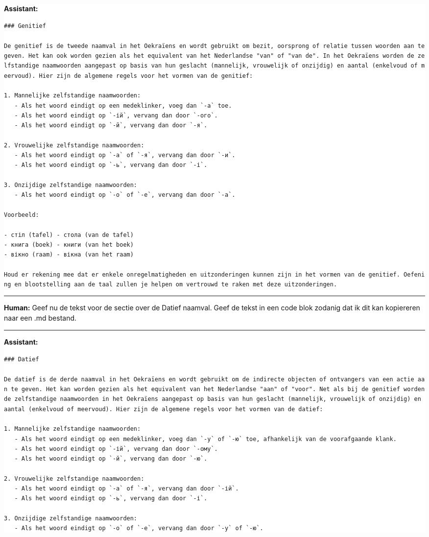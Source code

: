 **Assistant:**

```
### Genitief

De genitief is de tweede naamval in het Oekraïens en wordt gebruikt om bezit, oorsprong of relatie tussen woorden aan te geven. Het kan ook worden gezien als het equivalent van het Nederlandse "van" of "van de". In het Oekraïens worden de zelfstandige naamwoorden aangepast op basis van hun geslacht (mannelijk, vrouwelijk of onzijdig) en aantal (enkelvoud of meervoud). Hier zijn de algemene regels voor het vormen van de genitief:

1. Mannelijke zelfstandige naamwoorden:
   - Als het woord eindigt op een medeklinker, voeg dan `-а` toe.
   - Als het woord eindigt op `-ій`, vervang dan door `-ого`.
   - Als het woord eindigt op `-й`, vervang dan door `-я`.

2. Vrouwelijke zelfstandige naamwoorden:
   - Als het woord eindigt op `-а` of `-я`, vervang dan door `-и`.
   - Als het woord eindigt op `-ь`, vervang dan door `-і`.

3. Onzijdige zelfstandige naamwoorden:
   - Als het woord eindigt op `-о` of `-е`, vervang dan door `-а`.

Voorbeeld:

- стіл (tafel) - стола (van de tafel)
- книга (boek) - книги (van het boek)
- вікно (raam) - вікна (van het raam)

Houd er rekening mee dat er enkele onregelmatigheden en uitzonderingen kunnen zijn in het vormen van de genitief. Oefening en blootstelling aan de taal zullen je helpen om vertrouwd te raken met deze uitzonderingen.

```


***

**Human:**
Geef nu de tekst voor de sectie over de Datief naamval.  Geef de tekst in een code blok zodanig dat ik dit kan kopiereren naar een .md bestand.

***

**Assistant:**

```
### Datief

De datief is de derde naamval in het Oekraïens en wordt gebruikt om de indirecte objecten of ontvangers van een actie aan te geven. Het kan worden gezien als het equivalent van het Nederlandse "aan" of "voor". Net als bij de genitief worden de zelfstandige naamwoorden in het Oekraïens aangepast op basis van hun geslacht (mannelijk, vrouwelijk of onzijdig) en aantal (enkelvoud of meervoud). Hier zijn de algemene regels voor het vormen van de datief:

1. Mannelijke zelfstandige naamwoorden:
   - Als het woord eindigt op een medeklinker, voeg dan `-у` of `-ю` toe, afhankelijk van de voorafgaande klank.
   - Als het woord eindigt op `-ій`, vervang dan door `-ому`.
   - Als het woord eindigt op `-й`, vervang dan door `-ю`.

2. Vrouwelijke zelfstandige naamwoorden:
   - Als het woord eindigt op `-а` of `-я`, vervang dan door `-ій`.
   - Als het woord eindigt op `-ь`, vervang dan door `-і`.

3. Onzijdige zelfstandige naamwoorden:
   - Als het woord eindigt op `-о` of `-е`, vervang dan door `-у` of `-ю`.
```